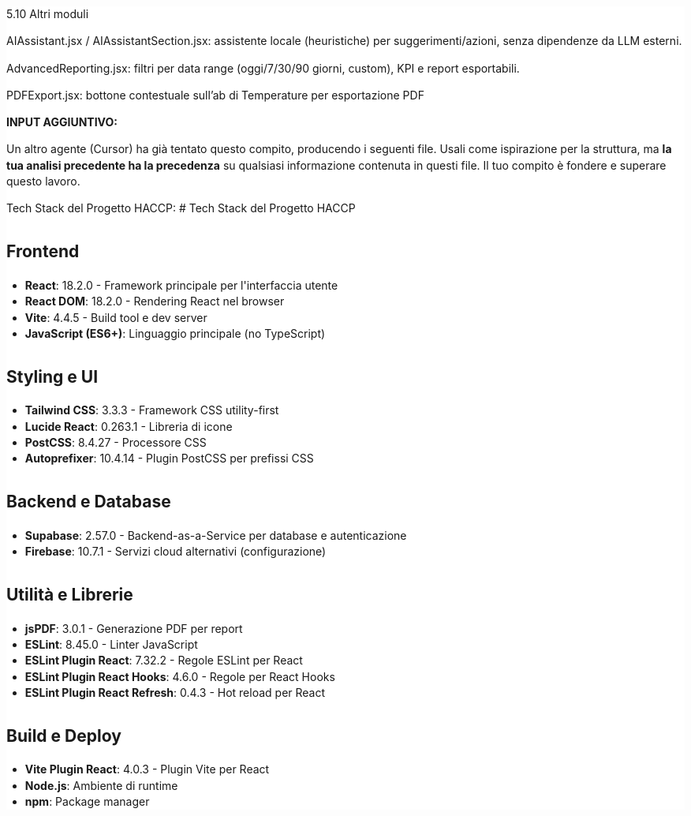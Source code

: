 5.10 Altri moduli

AIAssistant.jsx / AIAssistantSection.jsx: assistente locale (heuristiche) per suggerimenti/azioni, senza dipendenze da LLM esterni.

AdvancedReporting.jsx: filtri per data range (oggi/7/30/90 giorni, custom), KPI e report esportabili.

PDFExport.jsx: bottone contestuale sull’ab di Temperature per esportazione PDF 

<FINE ANALISI PRECEDENTE>



**INPUT AGGIUNTIVO:**


Un altro agente (Cursor) ha già tentato questo compito, producendo i seguenti file. Usali come ispirazione per la struttura, ma **la tua analisi precedente ha la precedenza** su qualsiasi informazione contenuta in questi file. Il tuo compito è fondere e superare questo lavoro.

<INIZIO FILE DI CURSOR>
Tech Stack del Progetto HACCP:
 # Tech Stack del Progetto HACCP

## Frontend
- **React**: 18.2.0 - Framework principale per l'interfaccia utente
- **React DOM**: 18.2.0 - Rendering React nel browser
- **Vite**: 4.4.5 - Build tool e dev server
- **JavaScript (ES6+)**: Linguaggio principale (no TypeScript)

## Styling e UI
- **Tailwind CSS**: 3.3.3 - Framework CSS utility-first
- **Lucide React**: 0.263.1 - Libreria di icone
- **PostCSS**: 8.4.27 - Processore CSS
- **Autoprefixer**: 10.4.14 - Plugin PostCSS per prefissi CSS

## Backend e Database
- **Supabase**: 2.57.0 - Backend-as-a-Service per database e autenticazione
- **Firebase**: 10.7.1 - Servizi cloud alternativi (configurazione)

## Utilità e Librerie
- **jsPDF**: 3.0.1 - Generazione PDF per report
- **ESLint**: 8.45.0 - Linter JavaScript
- **ESLint Plugin React**: 7.32.2 - Regole ESLint per React
- **ESLint Plugin React Hooks**: 4.6.0 - Regole per React Hooks
- **ESLint Plugin React Refresh**: 0.4.3 - Hot reload per React

## Build e Deploy
- **Vite Plugin React**: 4.0.3 - Plugin Vite per React
- **Node.js**: Ambiente di runtime
- **npm**: Package manager
